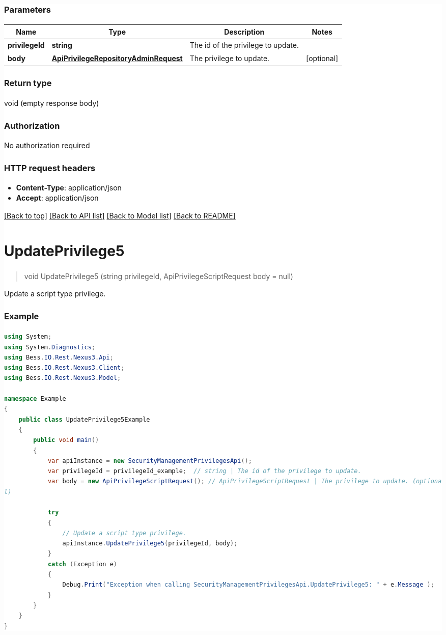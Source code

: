 ### Parameters

Name | Type | Description  | Notes
------------- | ------------- | ------------- | -------------
 **privilegeId** | **string**| The id of the privilege to update. | 
 **body** | [**ApiPrivilegeRepositoryAdminRequest**](ApiPrivilegeRepositoryAdminRequest.md)| The privilege to update. | [optional] 

### Return type

void (empty response body)

### Authorization

No authorization required

### HTTP request headers

 - **Content-Type**: application/json
 - **Accept**: application/json

[[Back to top]](#) [[Back to API list]](../README.md#documentation-for-api-endpoints) [[Back to Model list]](../README.md#documentation-for-models) [[Back to README]](../README.md)

<a name="updateprivilege5"></a>
# **UpdatePrivilege5**
> void UpdatePrivilege5 (string privilegeId, ApiPrivilegeScriptRequest body = null)

Update a script type privilege.

### Example
```csharp
using System;
using System.Diagnostics;
using Bess.IO.Rest.Nexus3.Api;
using Bess.IO.Rest.Nexus3.Client;
using Bess.IO.Rest.Nexus3.Model;

namespace Example
{
    public class UpdatePrivilege5Example
    {
        public void main()
        {
            var apiInstance = new SecurityManagementPrivilegesApi();
            var privilegeId = privilegeId_example;  // string | The id of the privilege to update.
            var body = new ApiPrivilegeScriptRequest(); // ApiPrivilegeScriptRequest | The privilege to update. (optional) 

            try
            {
                // Update a script type privilege.
                apiInstance.UpdatePrivilege5(privilegeId, body);
            }
            catch (Exception e)
            {
                Debug.Print("Exception when calling SecurityManagementPrivilegesApi.UpdatePrivilege5: " + e.Message );
            }
        }
    }
}
```
